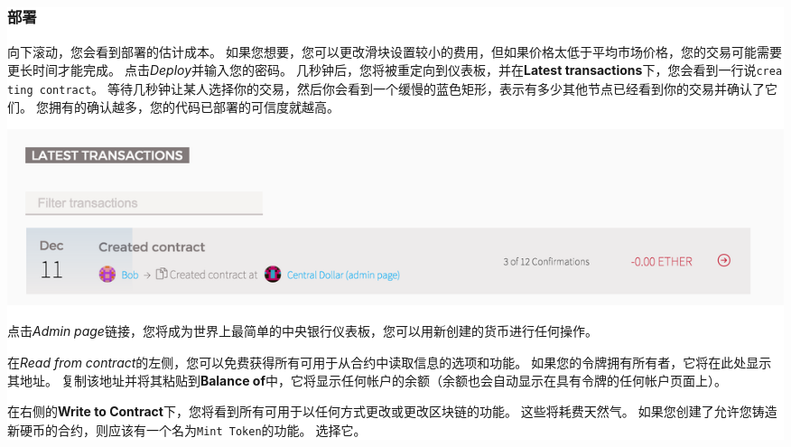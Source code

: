 ### 部署

向下滚动，您会看到部署的估计成本。
如果您想要，您可以更改滑块设置较小的费用，但如果价格太低于平均市场价格，您的交易可能需要更长时间才能完成。
点击*Deploy*并输入您的密码。
几秒钟后，您将被重定向到仪表板，并在**Latest transactions**下，您会看到一行说`creating contract`。
等待几秒钟让某人选择你的交易，然后你会看到一个缓慢的蓝色矩形，表示有多少其他节点已经看到你的交易并确认了它们。
您拥有的确认越多，您的代码已部署的可信度就越高。

![Created Token](./images/tutorial/created-token.png)

点击*Admin page*链接，您将成为世界上最简单的中央银行仪表板，您可以用新创建的货币进行任何操作。

在*Read from contract*的左侧，您可以免费获得所有可用于从合约中读取信息的选项和功能。
如果您的令牌拥有所有者，它将在此处显示其地址。
复制该地址并将其粘贴到**Balance of**中，它将显示任何帐户的余额（余额也会自动显示在具有令牌的任何帐户页面上）。

在右侧的**Write to Contract**下，您将看到所有可用于以任何方式更改或更改区块链的功能。
这些将耗费天然气。
如果您创建了允许您铸造新硬币的合约，则应该有一个名为`Mint Token`的功能。
选择它。
